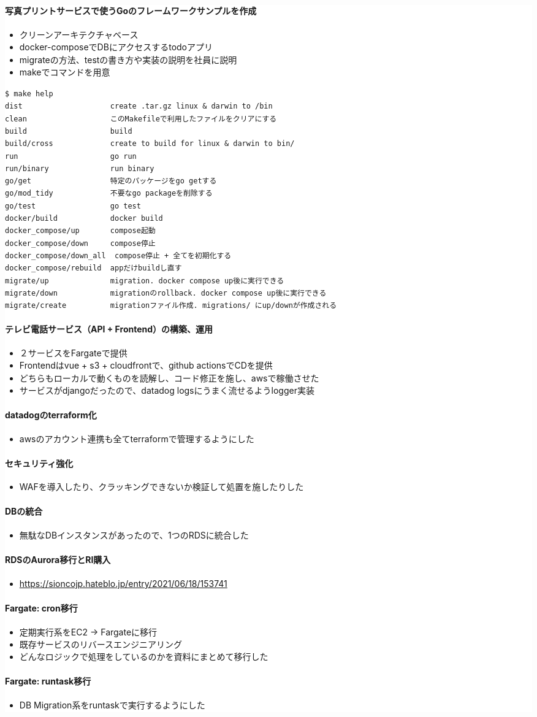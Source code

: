 #### 写真プリントサービスで使うGoのフレームワークサンプルを作成
- クリーンアーキテクチャベース
- docker-composeでDBにアクセスするtodoアプリ
- migrateの方法、testの書き方や実装の説明を社員に説明
- makeでコマンドを用意
```shell
$ make help
dist                    create .tar.gz linux & darwin to /bin
clean                   このMakefileで利用したファイルをクリアにする
build                   build
build/cross             create to build for linux & darwin to bin/
run                     go run
run/binary              run binary
go/get                  特定のパッケージをgo getする
go/mod_tidy             不要なgo packageを削除する
go/test                 go test
docker/build            docker build
docker_compose/up       compose起動
docker_compose/down     compose停止
docker_compose/down_all  compose停止 + 全てを初期化する
docker_compose/rebuild  appだけbuildし直す
migrate/up              migration. docker compose up後に実行できる
migrate/down            migrationのrollback. docker compose up後に実行できる
migrate/create          migrationファイル作成. migrations/ にup/downが作成される
```

#### テレビ電話サービス（API + Frontend）の構築、運用
- ２サービスをFargateで提供
- Frontendはvue + s3 + cloudfrontで、github actionsでCDを提供
- どちらもローカルで動くものを読解し、コード修正を施し、awsで稼働させた
- サービスがdjangoだったので、datadog logsにうまく流せるようlogger実装

#### datadogのterraform化
- awsのアカウント連携も全てterraformで管理するようにした

#### セキュリティ強化
- WAFを導入したり、クラッキングできないか検証して処置を施したりした

#### DBの統合
- 無駄なDBインスタンスがあったので、1つのRDSに統合した

#### RDSのAurora移行とRI購入
- https://sioncojp.hateblo.jp/entry/2021/06/18/153741

#### Fargate: cron移行
- 定期実行系をEC2 -> Fargateに移行
- 既存サービスのリバースエンジニアリング
- どんなロジックで処理をしているのかを資料にまとめて移行した

#### Fargate: runtask移行
- DB Migration系をruntaskで実行するようにした 
